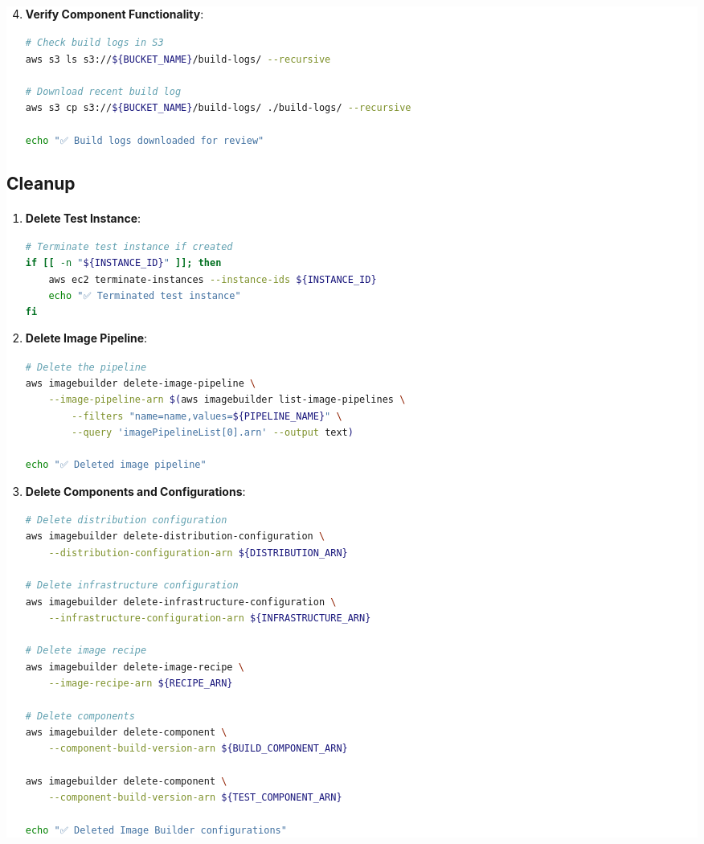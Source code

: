 4. **Verify Component Functionality**:

   ```bash
   # Check build logs in S3
   aws s3 ls s3://${BUCKET_NAME}/build-logs/ --recursive
   
   # Download recent build log
   aws s3 cp s3://${BUCKET_NAME}/build-logs/ ./build-logs/ --recursive
   
   echo "✅ Build logs downloaded for review"
   ```

## Cleanup

1. **Delete Test Instance**:

   ```bash
   # Terminate test instance if created
   if [[ -n "${INSTANCE_ID}" ]]; then
       aws ec2 terminate-instances --instance-ids ${INSTANCE_ID}
       echo "✅ Terminated test instance"
   fi
   ```

2. **Delete Image Pipeline**:

   ```bash
   # Delete the pipeline
   aws imagebuilder delete-image-pipeline \
       --image-pipeline-arn $(aws imagebuilder list-image-pipelines \
           --filters "name=name,values=${PIPELINE_NAME}" \
           --query 'imagePipelineList[0].arn' --output text)
   
   echo "✅ Deleted image pipeline"
   ```

3. **Delete Components and Configurations**:

   ```bash
   # Delete distribution configuration
   aws imagebuilder delete-distribution-configuration \
       --distribution-configuration-arn ${DISTRIBUTION_ARN}
   
   # Delete infrastructure configuration
   aws imagebuilder delete-infrastructure-configuration \
       --infrastructure-configuration-arn ${INFRASTRUCTURE_ARN}
   
   # Delete image recipe
   aws imagebuilder delete-image-recipe \
       --image-recipe-arn ${RECIPE_ARN}
   
   # Delete components
   aws imagebuilder delete-component \
       --component-build-version-arn ${BUILD_COMPONENT_ARN}
   
   aws imagebuilder delete-component \
       --component-build-version-arn ${TEST_COMPONENT_ARN}
   
   echo "✅ Deleted Image Builder configurations"
   ```

